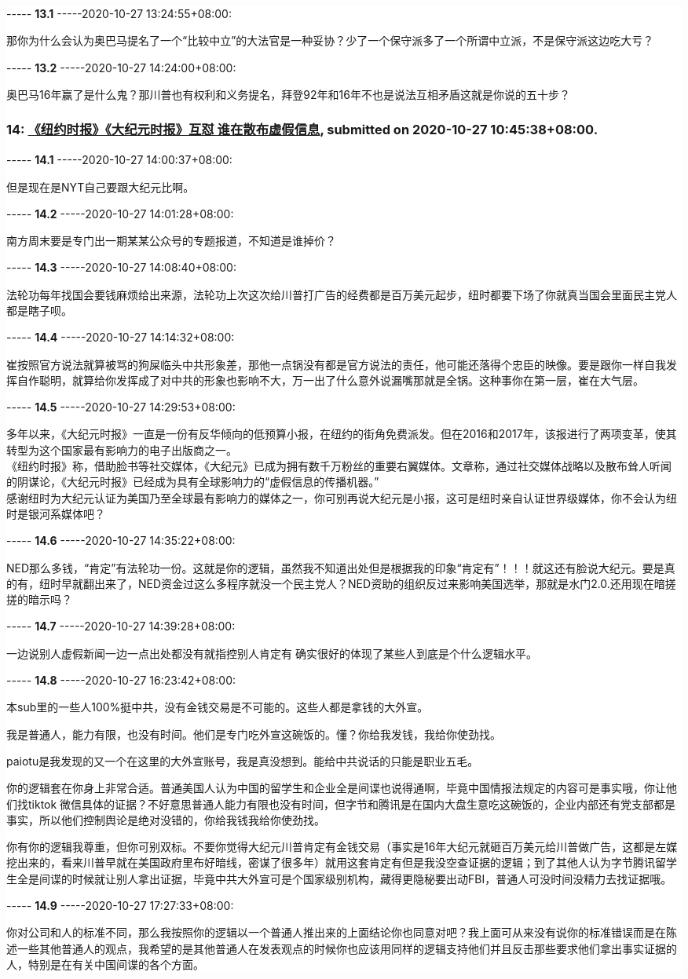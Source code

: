 ----- __13.1__ -----2020-10-27 13:24:55+08:00:

那你为什么会认为奥巴马提名了一个“比较中立”的大法官是一种妥协？少了一个保守派多了一个所谓中立派，不是保守派这边吃大亏？

----- __13.2__ -----2020-10-27 14:24:00+08:00:

奥巴马16年赢了是什么鬼？那川普也有权利和义务提名，拜登92年和16年不也是说法互相矛盾这就是你说的五十步？

### 14: [《纽约时报》《大纪元时报》互怼 谁在散布虚假信息](https://old.reddit.com/r/China_irl/comments/jit5x6/纽约时报大纪元时报互怼_谁在散布虚假信息/), submitted on 2020-10-27 10:45:38+08:00.

----- __14.1__ -----2020-10-27 14:00:37+08:00:

但是现在是NYT自己要跟大纪元比啊。

----- __14.2__ -----2020-10-27 14:01:28+08:00:

南方周末要是专门出一期某某公众号的专题报道，不知道是谁掉价？

----- __14.3__ -----2020-10-27 14:08:40+08:00:

法轮功每年找国会要钱麻烦给出来源，法轮功上次这次给川普打广告的经费都是百万美元起步，纽时都要下场了你就真当国会里面民主党人都是瞎子呗。

----- __14.4__ -----2020-10-27 14:14:32+08:00:

崔按照官方说法就算被骂的狗屎临头中共形象差，那他一点锅没有都是官方说法的责任，他可能还落得个忠臣的映像。要是跟你一样自我发挥自作聪明，就算给你发挥成了对中共的形象也影响不大，万一出了什么意外说漏嘴那就是全锅。这种事你在第一层，崔在大气层。

----- __14.5__ -----2020-10-27 14:29:53+08:00:

多年以来，《大纪元时报》一直是一份有反华倾向的低预算小报，在纽约的街角免费派发。但在2016和2017年，该报进行了两项变革，使其转型为这个国家最有影响力的电子出版商之一。  
《纽约时报》称，借助脸书等社交媒体，《大纪元》已成为拥有数千万粉丝的重要右翼媒体。文章称，通过社交媒体战略以及散布耸人听闻的阴谋论，《大纪元时报》已经成为具有全球影响力的“虚假信息的传播机器。”  
感谢纽时为大纪元认证为美国乃至全球最有影响力的媒体之一，你可别再说大纪元是小报，这可是纽时亲自认证世界级媒体，你不会认为纽时是银河系媒体吧？

----- __14.6__ -----2020-10-27 14:35:22+08:00:

NED那么多钱，“肯定”有法轮功一份。这就是你的逻辑，虽然我不知道出处但是根据我的印象“肯定有”！！！就这还有脸说大纪元。要是真的有，纽时早就翻出来了，NED资金过这么多程序就没一个民主党人？NED资助的组织反过来影响美国选举，那就是水门2.0.还用现在暗搓搓的暗示吗？

----- __14.7__ -----2020-10-27 14:39:28+08:00:

一边说别人虚假新闻一边一点出处都没有就指控别人肯定有 确实很好的体现了某些人到底是个什么逻辑水平。

----- __14.8__ -----2020-10-27 16:23:42+08:00:

本sub里的一些人100%挺中共，没有金钱交易是不可能的。这些人都是拿钱的大外宣。  

我是普通人，能力有限，也没有时间。他们是专门吃外宣这碗饭的。懂？你给我发钱，我给你使劲找。  

paiotu是我发现的又一个在这里的大外宣账号，我是真没想到。能给中共说话的只能是职业五毛。  

你的逻辑套在你身上非常合适。普通美国人认为中国的留学生和企业全是间谍也说得通啊，毕竟中国情报法规定的内容可是事实哦，你让他们找tiktok 微信具体的证据？不好意思普通人能力有限也没有时间，但字节和腾讯是在国内大盘生意吃这碗饭的，企业内部还有党支部都是事实，所以他们控制舆论是绝对没错的，你给我钱我给你使劲找。  

你有你的逻辑我尊重，但你可别双标。不要你觉得大纪元川普肯定有金钱交易（事实是16年大纪元就砸百万美元给川普做广告，这都是左媒挖出来的，看来川普早就在美国政府里布好暗线，密谋了很多年）就用这套肯定有但是我没空查证据的逻辑；到了其他人认为字节腾讯留学生全是间谍的时候就让别人拿出证据，毕竟中共大外宣可是个国家级别机构，藏得更隐秘要出动FBI，普通人可没时间没精力去找证据哦。

----- __14.9__ -----2020-10-27 17:27:33+08:00:

你对公司和人的标准不同，那么我按照你的逻辑以一个普通人推出来的上面结论你也同意对吧？我上面可从来没有说你的标准错误而是在陈述一些其他普通人的观点，我希望的是其他普通人在发表观点的时候你也应该用同样的逻辑支持他们并且反击那些要求他们拿出事实证据的人，特别是在有关中国间谍的各个方面。
